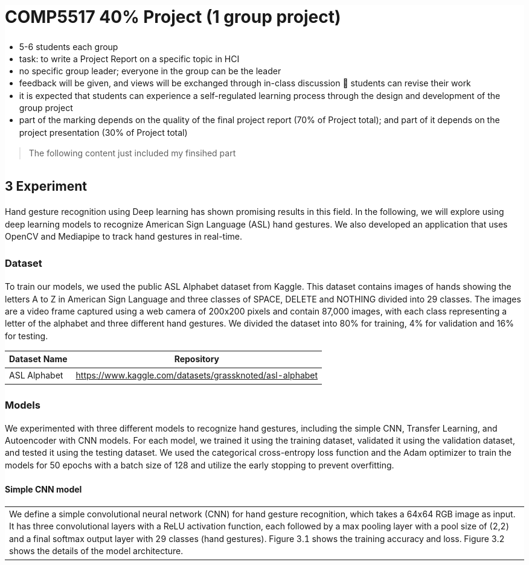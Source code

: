 # COMP5517 40% Project (1 group project)
- 5-6 students each group
- task: to write a Project Report on a specific topic in HCI
- no specific group leader; everyone in the group can be the leader
- feedback will be given, and views will be exchanged through in-class discussion       students can revise their work
- it is expected that students can experience a self-regulated learning process through the design and development of the group project
- part of the marking depends on the quality of the final project report (70% of Project total); and part of it depends on the project presentation (30% of Project total)

> The following content just included my finsihed part

## 3 Experiment
Hand gesture recognition using Deep learning has shown promising results in this field. In the following, we will explore using deep learning models to recognize American Sign Language (ASL) hand gestures. We also developed an application that uses OpenCV and Mediapipe to track hand gestures in real-time.

### Dataset
To train our models, we used the public ASL Alphabet dataset from Kaggle. This dataset contains images of hands showing the letters A to Z in American Sign Language and three classes of SPACE, DELETE and NOTHING divided into 29 classes. The images are a video frame captured using a web camera of 200x200 pixels and contain 87,000 images, with each class representing a letter of the alphabet and three different hand gestures. We divided the dataset into 80% for training, 4% for validation and 16% for testing.
 
| Dataset Name |  Repository |
| - | - |
| ASL Alphabet | https://www.kaggle.com/datasets/grassknoted/asl-alphabet |

### Models
We experimented with three different models to recognize hand gestures, including the simple CNN, Transfer Learning, and Autoencoder with CNN models. For each model, we trained it using the training dataset, validated it using the validation dataset, and tested it using the testing dataset. We used the categorical cross-entropy loss function and the Adam optimizer to train the models for 50 epochs with a batch size of 128 and utilize the early stopping to prevent overfitting.

#### Simple CNN model

<table>
<tr>
    <td>We define a simple convolutional neural network (CNN) for hand gesture recognition, which takes a 64x64 RGB image as input. It has three convolutional layers with a ReLU activation function, each followed by a max pooling layer with a pool size of (2,2) and a final softmax output layer with 29 classes (hand gestures). Figure 3.1 shows the training accuracy and loss. Figure 3.2 shows the details of the model architecture.</td>